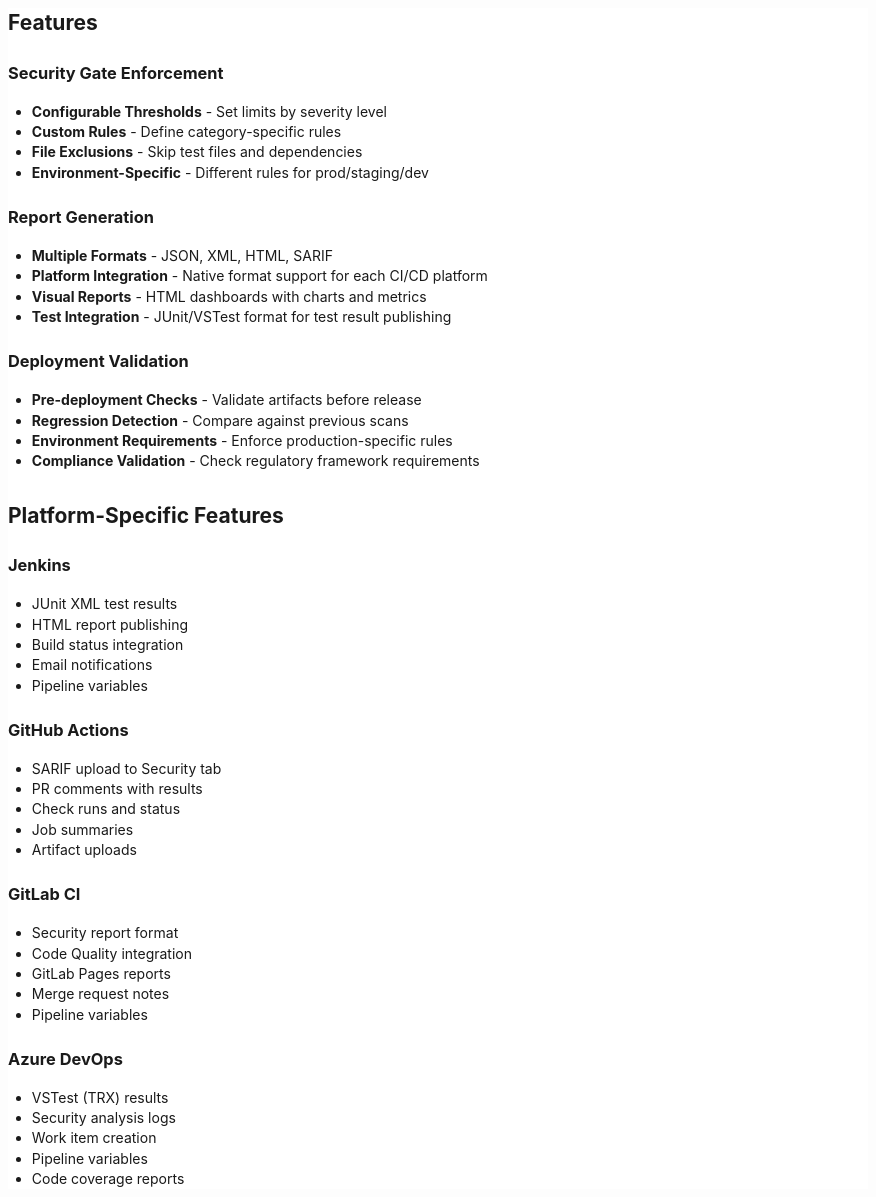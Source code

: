 ## Features

### Security Gate Enforcement

- **Configurable Thresholds** - Set limits by severity level
- **Custom Rules** - Define category-specific rules
- **File Exclusions** - Skip test files and dependencies
- **Environment-Specific** - Different rules for prod/staging/dev

### Report Generation

- **Multiple Formats** - JSON, XML, HTML, SARIF
- **Platform Integration** - Native format support for each CI/CD platform
- **Visual Reports** - HTML dashboards with charts and metrics
- **Test Integration** - JUnit/VSTest format for test result publishing

### Deployment Validation

- **Pre-deployment Checks** - Validate artifacts before release
- **Regression Detection** - Compare against previous scans
- **Environment Requirements** - Enforce production-specific rules
- **Compliance Validation** - Check regulatory framework requirements

## Platform-Specific Features

### Jenkins
- JUnit XML test results
- HTML report publishing
- Build status integration
- Email notifications
- Pipeline variables

### GitHub Actions
- SARIF upload to Security tab
- PR comments with results
- Check runs and status
- Job summaries
- Artifact uploads

### GitLab CI
- Security report format
- Code Quality integration
- GitLab Pages reports
- Merge request notes
- Pipeline variables

### Azure DevOps
- VSTest (TRX) results
- Security analysis logs
- Work item creation
- Pipeline variables
- Code coverage reports
